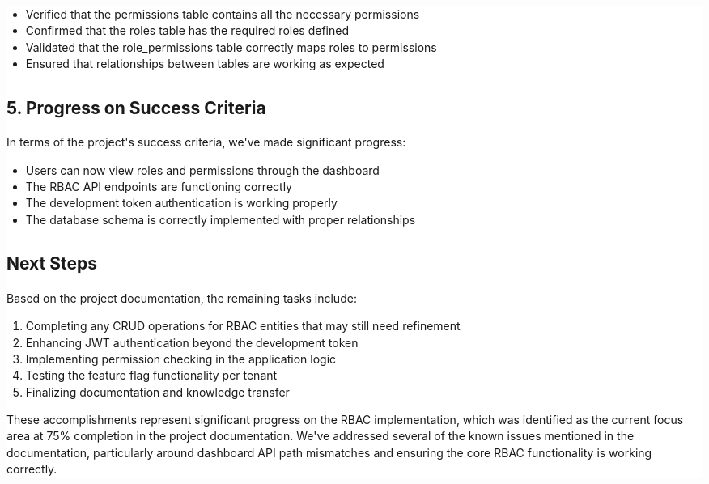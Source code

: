 - Verified that the permissions table contains all the necessary permissions
- Confirmed that the roles table has the required roles defined
- Validated that the role_permissions table correctly maps roles to permissions
- Ensured that relationships between tables are working as expected

## 5. Progress on Success Criteria

In terms of the project's success criteria, we've made significant progress:

- Users can now view roles and permissions through the dashboard
- The RBAC API endpoints are functioning correctly
- The development token authentication is working properly
- The database schema is correctly implemented with proper relationships

## Next Steps

Based on the project documentation, the remaining tasks include:

1. Completing any CRUD operations for RBAC entities that may still need refinement
2. Enhancing JWT authentication beyond the development token
3. Implementing permission checking in the application logic
4. Testing the feature flag functionality per tenant
5. Finalizing documentation and knowledge transfer

These accomplishments represent significant progress on the RBAC implementation, which was identified as the current focus area at 75% completion in the project documentation. We've addressed several of the known issues mentioned in the documentation, particularly around dashboard API path mismatches and ensuring the core RBAC functionality is working correctly.
